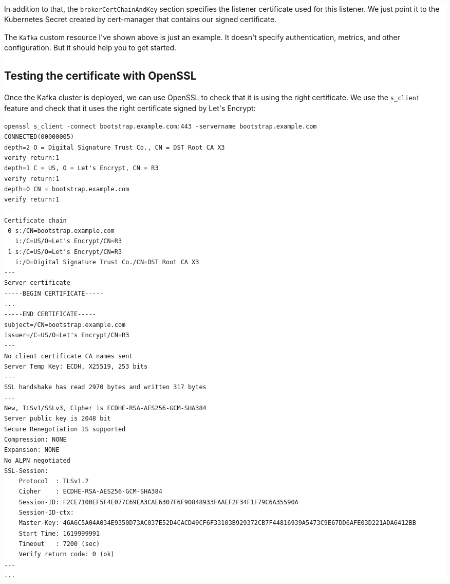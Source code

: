 In addition to that, the `brokerCertChainAndKey` section specifies the listener certificate used for this listener.
We just point it to the Kubernetes Secret created by cert-manager that contains our signed certificate.

The `Kafka` custom resource I've shown above is just an example. It doesn't specify authentication, metrics, and other configuration.
But it should help you to get started.

## Testing the certificate with OpenSSL

Once the Kafka cluster is deployed, we can use OpenSSL to check that it is using the right certificate.
We use the `s_client` feature and check that it uses the right certificate signed by Let's Encrypt:

```
openssl s_client -connect bootstrap.example.com:443 -servername bootstrap.example.com
CONNECTED(00000005)
depth=2 O = Digital Signature Trust Co., CN = DST Root CA X3
verify return:1
depth=1 C = US, O = Let's Encrypt, CN = R3
verify return:1
depth=0 CN = bootstrap.example.com
verify return:1
---
Certificate chain
 0 s:/CN=bootstrap.example.com
   i:/C=US/O=Let's Encrypt/CN=R3
 1 s:/C=US/O=Let's Encrypt/CN=R3
   i:/O=Digital Signature Trust Co./CN=DST Root CA X3
---
Server certificate
-----BEGIN CERTIFICATE-----
...
-----END CERTIFICATE-----
subject=/CN=bootstrap.example.com
issuer=/C=US/O=Let's Encrypt/CN=R3
---
No client certificate CA names sent
Server Temp Key: ECDH, X25519, 253 bits
---
SSL handshake has read 2970 bytes and written 317 bytes
---
New, TLSv1/SSLv3, Cipher is ECDHE-RSA-AES256-GCM-SHA384
Server public key is 2048 bit
Secure Renegotiation IS supported
Compression: NONE
Expansion: NONE
No ALPN negotiated
SSL-Session:
    Protocol  : TLSv1.2
    Cipher    : ECDHE-RSA-AES256-GCM-SHA384
    Session-ID: F2CE7100EF5F4E077C69EA3CAE6307F6F90848933FAAEF2F34F1F79C6A35590A
    Session-ID-ctx:
    Master-Key: 46A6C5A04A034E9350D73AC037E52D4CACD49CF6F33103B929372CB7F44816939A5473C9E67DD6AFE03D221ADA6412BB
    Start Time: 1619999991
    Timeout   : 7200 (sec)
    Verify return code: 0 (ok)
---
...
```
